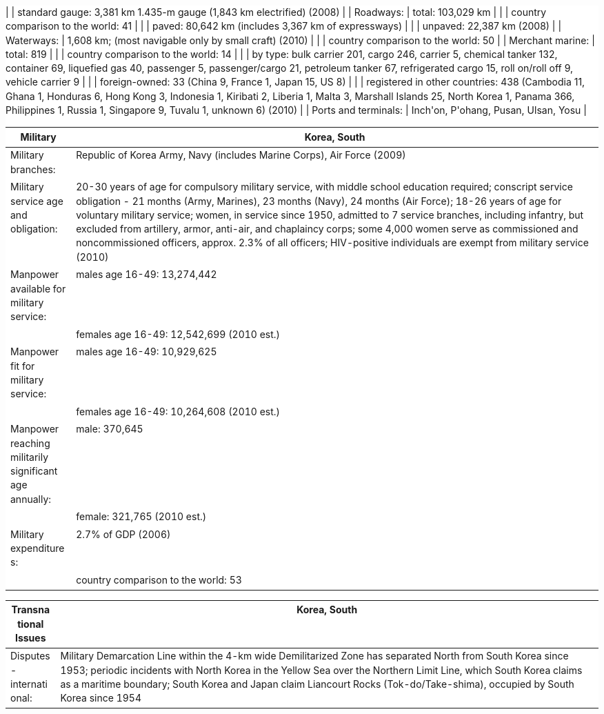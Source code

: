 | | standard gauge: 3,381 km 1.435-m gauge (1,843 km electrified) (2008) |
| Roadways: | total: 103,029 km |
| | country comparison to the world: 41 |
| | paved: 80,642 km (includes 3,367 km of expressways) |
| | unpaved: 22,387 km (2008) |
| Waterways: | 1,608 km; (most navigable only by small craft) (2010) |
| | country comparison to the world: 50 |
| Merchant marine: | total: 819 |
| | country comparison to the world: 14 |
| | by type: bulk carrier 201, cargo 246, carrier 5, chemical tanker 132, container 69, liquefied gas 40, passenger 5, passenger/cargo 21, petroleum tanker 67, refrigerated cargo 15, roll on/roll off 9, vehicle carrier 9 |
| | foreign-owned: 33 (China 9, France 1, Japan 15, US 8) |
| | registered in other countries: 438 (Cambodia 11, Ghana 1, Honduras 6, Hong Kong 3, Indonesia 1, Kiribati 2, Liberia 1, Malta 3, Marshall Islands 25, North Korea 1, Panama 366, Philippines 1, Russia 1, Singapore 9, Tuvalu 1, unknown 6) (2010) |
| Ports and terminals: | Inch'on, P'ohang, Pusan, Ulsan, Yosu |


| Military | Korea, South |
| --- | --- |
| Military branches: | Republic of Korea Army, Navy (includes Marine Corps), Air Force (2009) |
| Military service age and obligation: | 20-30 years of age for compulsory military service, with middle school education required; conscript service obligation - 21 months (Army, Marines), 23 months (Navy), 24 months (Air Force); 18-26 years of age for voluntary military service; women, in service since 1950, admitted to 7 service branches, including infantry, but excluded from artillery, armor, anti-air, and chaplaincy corps; some 4,000 women serve as commissioned and noncommissioned officers, approx. 2.3% of all officers; HIV-positive individuals are exempt from military service (2010) |
| Manpower available for military service: | males age 16-49: 13,274,442 |
| | females age 16-49: 12,542,699 (2010 est.) |
| Manpower fit for military service: | males age 16-49: 10,929,625 |
| | females age 16-49: 10,264,608 (2010 est.) |
| Manpower reaching militarily significant age annually: | male: 370,645 |
| | female: 321,765 (2010 est.) |
| Military expenditures: | 2.7% of GDP (2006) |
| | country comparison to the world: 53 |


| Transnational Issues | Korea, South |
| --- | --- |
| Disputes - international: | Military Demarcation Line within the 4-km wide Demilitarized Zone has separated North from South Korea since 1953; periodic incidents with North Korea in the Yellow Sea over the Northern Limit Line, which South Korea claims as a maritime boundary; South Korea and Japan claim Liancourt Rocks (Tok-do/Take-shima), occupied by South Korea since 1954 |

